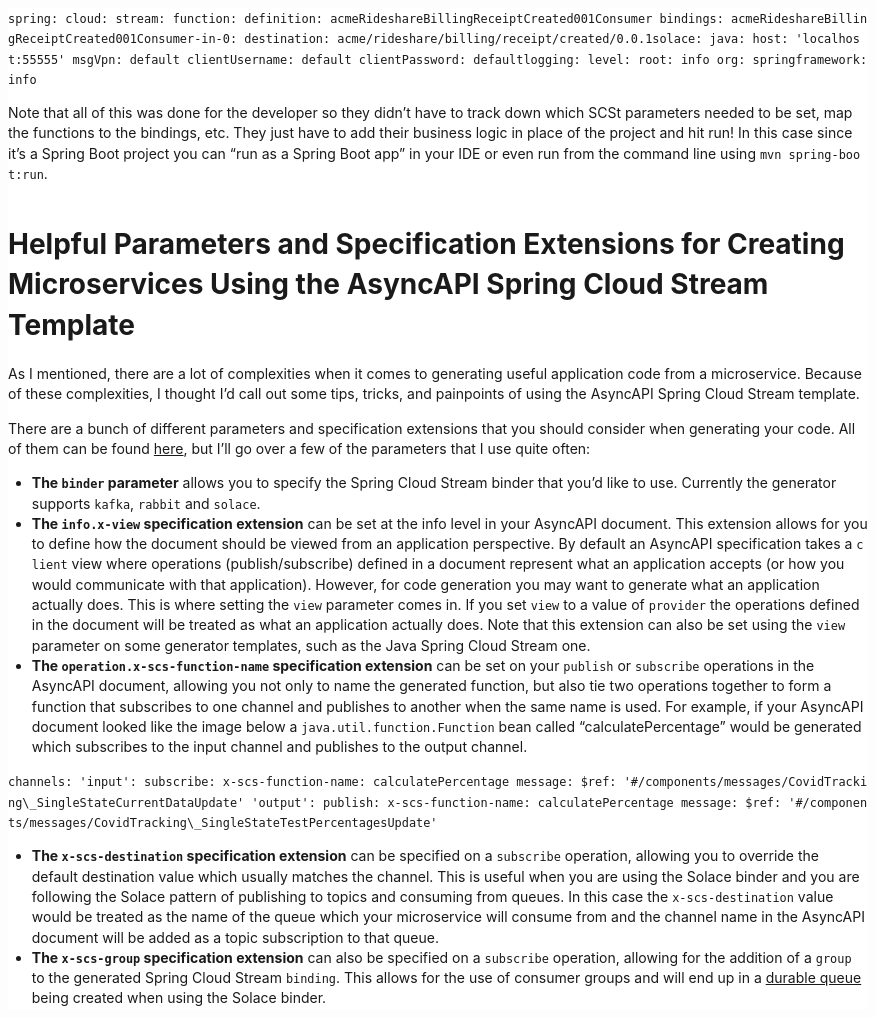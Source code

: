 ```
spring: cloud: stream: function: definition: acmeRideshareBillingReceiptCreated001Consumer bindings: acmeRideshareBillingReceiptCreated001Consumer-in-0: destination: acme/rideshare/billing/receipt/created/0.0.1solace: java: host: 'localhost:55555' msgVpn: default clientUsername: default clientPassword: defaultlogging: level: root: info org: springframework: info
```

Note that all of this was done for the developer so they didn’t have to track down which SCSt parameters needed to be set, map the functions to the bindings, etc. They just have to add their business logic in place of the project and hit run! In this case since it’s a Spring Boot project you can “run as a Spring Boot app” in your IDE or even run from the command line using `mvn spring-boot:run`.

# **Helpful Parameters and Specification Extensions for Creating Microservices Using the AsyncAPI Spring Cloud Stream Template** 

As I mentioned, there are a lot of complexities when it comes to generating useful application code from a microservice. Because of these complexities, I thought I’d call out some tips, tricks, and painpoints of using the AsyncAPI Spring Cloud Stream template.

There are a bunch of different parameters and specification extensions that you should consider when generating your code. All of them can be found [here](https://github.com/asyncapi/java-spring-cloud-stream-template#configuration-options), but I’ll go over a few of the parameters that I use quite often:

- **The `binder` parameter** allows you to specify the Spring Cloud Stream binder that you’d like to use. Currently the generator supports `kafka`, `rabbit` and `solace`.
- **The `info.x-view` specification extension** can be set at the info level in your AsyncAPI document. This extension allows for you to define how the document should be viewed from an application perspective. By default an AsyncAPI specification takes a `client` view where operations (publish/subscribe) defined in a document represent what an application accepts (or how you would communicate with that application). However, for code generation you may want to  generate what an application actually does. This is where setting the `view` parameter comes in. If you set `view` to a value of `provider`  the operations defined in the document will be treated as what an application actually does. Note that this extension can also be set using the `view` parameter on some generator templates, such as the Java Spring Cloud Stream one. 
- **The `operation.x-scs-function-name` specification extension** can be set on your `publish` or `subscribe` operations in the AsyncAPI document, allowing you not only to name the generated function, but also tie two operations together to form a function that subscribes to one channel and publishes to another when the same name is used. For example, if your AsyncAPI document looked like the image below a `java.util.function.Function` bean called “calculatePercentage” would be generated which subscribes to the input channel and publishes to the output channel.
```
channels: 'input': subscribe: x-scs-function-name: calculatePercentage message: $ref: '#/components/messages/CovidTracking\_SingleStateCurrentDataUpdate' 'output': publish: x-scs-function-name: calculatePercentage message: $ref: '#/components/messages/CovidTracking\_SingleStateTestPercentagesUpdate'
```
- **The `x-scs-destination` specification extension** can be specified on a `subscribe` operation, allowing you to override the default destination value which usually matches the channel. This is useful when you are using the Solace binder and you are following the Solace pattern of publishing to topics and consuming from queues. In this case the `x-scs-destination` value would be treated as the name of the queue which your microservice will consume from and the channel name in the AsyncAPI document will be added as a topic subscription to that queue.
- **The `x-scs-group` specification extension** can also be specified on a `subscribe` operation, allowing for the addition of a `group` to the generated Spring Cloud Stream `binding`. This allows for the use of consumer groups and will end up in a [durable queue](https://dev.to/solacedevs/understanding-solace-endpoints-durable-vs-non-durable-53gd) being created when using the Solace binder.

